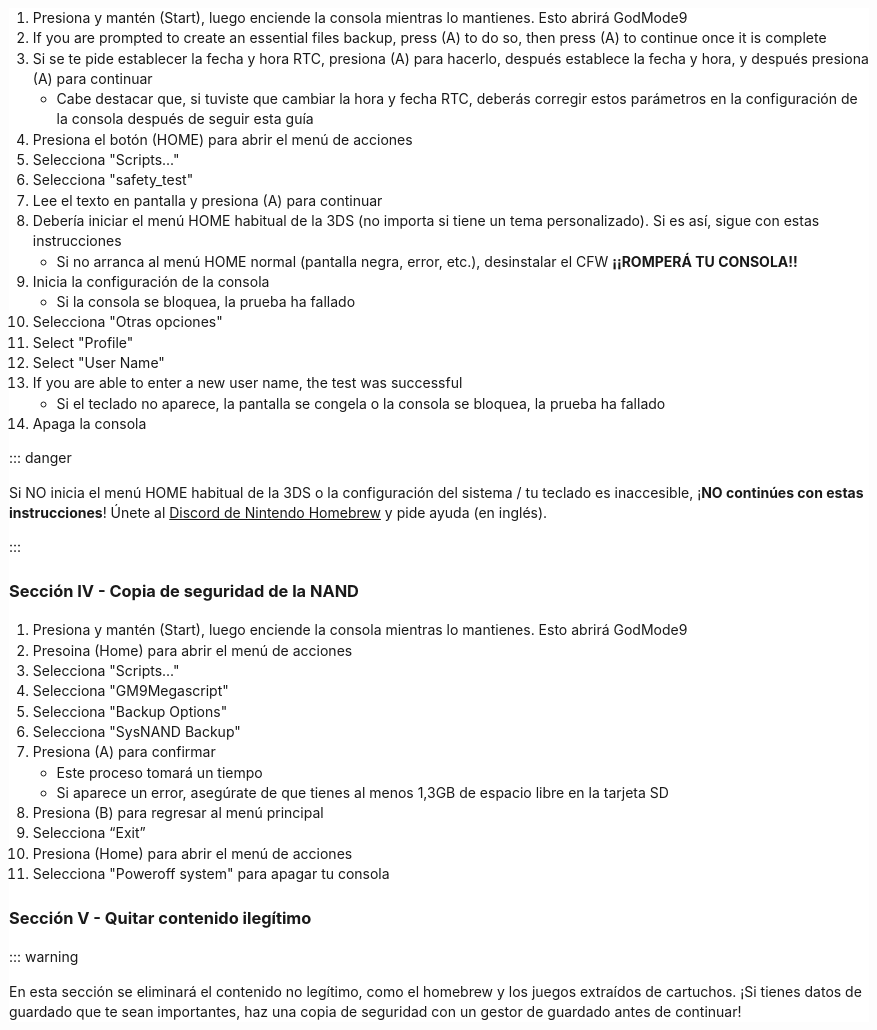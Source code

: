 1. Presiona y mantén (Start), luego enciende la consola mientras lo mantienes. Esto abrirá GodMode9
2. If you are prompted to create an essential files backup, press (A) to do so, then press (A) to continue once it is complete
3. Si se te pide establecer la fecha y hora RTC, presiona (A) para hacerlo, después establece la fecha y hora, y después presiona (A) para continuar
   - Cabe destacar que, si tuviste que cambiar la hora y fecha RTC, deberás corregir estos parámetros en la configuración de la consola después de seguir esta guía
4. Presiona el botón (HOME) para abrir el menú de acciones
5. Selecciona "Scripts..."
6. Selecciona "safety_test"
7. Lee el texto en pantalla y presiona (A) para continuar
8. Debería iniciar el menú HOME habitual de la 3DS (no importa si tiene un tema personalizado). Si es así, sigue con estas instrucciones
   - Si no arranca al menú HOME normal (pantalla negra, error, etc.), desinstalar el CFW **¡¡ROMPERÁ TU CONSOLA!!**
9. Inicia la configuración de la consola
   - Si la consola se bloquea, la prueba ha fallado
10. Selecciona "Otras opciones"
11. Select "Profile"
12. Select "User Name"
13. If you are able to enter a new user name, the test was successful
    - Si el teclado no aparece, la pantalla se congela o la consola se bloquea, la prueba ha fallado
14. Apaga la consola

::: danger

Si NO inicia el menú HOME habitual de la 3DS o la configuración del sistema / tu teclado es inaccesible, ¡**NO continúes con estas instrucciones**! Únete al [Discord de Nintendo Homebrew](https://discord.gg/MWxPgEp) y pide ayuda (en inglés).

:::

### Sección IV - Copia de seguridad de la NAND

1. Presiona y mantén (Start), luego enciende la consola mientras lo mantienes. Esto abrirá GodMode9
2. Presoina (Home) para abrir el menú de acciones
3. Selecciona "Scripts..."
4. Selecciona "GM9Megascript"
5. Selecciona "Backup Options"
6. Selecciona "SysNAND Backup"
7. Presiona (A) para confirmar
   - Este proceso tomará un tiempo
   - Si aparece un error, asegúrate de que tienes al menos 1,3GB de espacio libre en la tarjeta SD
8. Presiona (B) para regresar al menú principal
9. Selecciona “Exit”
10. Presiona (Home) para abrir el menú de acciones
11. Selecciona "Poweroff system" para apagar tu consola

### Sección V - Quitar contenido ilegítimo

::: warning

En esta sección se eliminará el contenido no legítimo, como el homebrew y los juegos extraídos de cartuchos. ¡Si tienes datos de guardado que te sean importantes, haz una copia de seguridad con un gestor de guardado antes de continuar!
